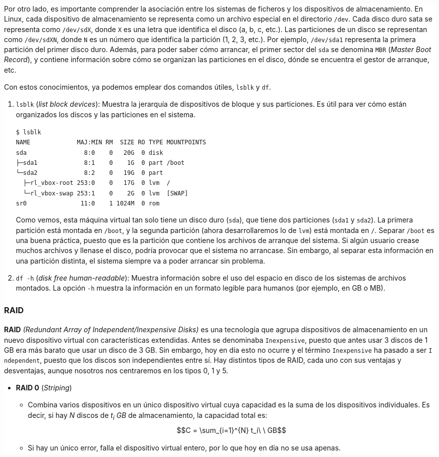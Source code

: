 
Por otro lado, es importante comprender la asociación entre los sistemas de ficheros y los dispositivos de almacenamiento. En Linux, cada dispositivo de almacenamiento se representa como un archivo especial en el directorio `/dev`. Cada disco duro sata se representa como `/dev/sdX`, donde `X` es una letra que identifica el disco (a, b, c, etc.). Las particiones de un disco se representan como `/dev/sdXN`, donde `N` es un número que identifica la partición (1, 2, 3, etc.). Por ejemplo, `/dev/sda1` representa la primera partición del primer disco duro. Además, para poder saber cómo arrancar, el primer sector del `sda` se denomina `MBR` (*Master Boot Record*), y contiene información sobre cómo se organizan las particiones en el disco, dónde se encuentra el gestor de arranque, etc.


Con estos conocimientos, ya podemos emplear dos comandos útiles, `lsblk` y `df`.
1. `lsblk` (*list block devices*): Muestra la jerarquía de dispositivos de bloque y sus particiones. Es útil para ver cómo están organizados los discos y las particiones en el sistema.
    ```shell
    $ lsblk
    NAME             MAJ:MIN RM  SIZE RO TYPE MOUNTPOINTS
    sda                8:0    0   20G  0 disk 
    ├─sda1             8:1    0    1G  0 part /boot
    └─sda2             8:2    0   19G  0 part 
      ├─rl_vbox-root 253:0    0   17G  0 lvm  /
      └─rl_vbox-swap 253:1    0    2G  0 lvm  [SWAP]
    sr0               11:0    1 1024M  0 rom
    ```

    Como vemos, esta máquina virtual tan solo tiene un disco duro (`sda`), que tiene dos particiones (`sda1` y `sda2`). La primera partición está montada en `/boot`, y la segunda partición (ahora desarrollaremos lo de `lvm`) está montada en `/`. Separar `/boot` es una buena práctica, puesto que es la partición que contiene los archivos de arranque del sistema. Si algún usuario crease muchos archivos y llenase el disco, podría provocar que el sistema no arrancase. Sin embargo, al separar esta información en una partición distinta, el sistema siempre va a poder arrancar sin problema.

2. `df -h` (*disk free human-readable*): Muestra información sobre el uso del espacio en disco de los sistemas de archivos montados. La opción `-h` muestra la información en un formato legible para humanos (por ejemplo, en GB o MB).


### RAID

**RAID** *(Redundant Array of Independent/Inexpensive Disks)* es una tecnología que agrupa dispositivos de almacenamiento en un nuevo dispositivo virtual con características extendidas. Antes se denominaba `Inexpensive`, puesto que antes usar 3 discos de 1 GB era más barato que usar un disco de 3 GB. Sin embargo, hoy en día esto no ocurre y el término `Inexpensive` ha pasado a ser `Independent`, puesto que los discos son independientes entre sí. Hay distintos tipos de RAID, cada uno con sus ventajas y desventajas, aunque nosotros nos centraremos en los tipos 0, 1 y 5.

- **RAID 0** (*Striping*)
    - Combina varios dispositivos en un único dispositivo virtual cuya capacidad es la suma de los dispositivos individuales. Es decir, si hay $N$ discos de $t_i\ GB$ de almacenamiento, la capacidad total es:
    $$C = \sum_{i=1}^{N} t_i\ \ GB$$
  
    - Si hay un único error, falla el dispositivo virtual entero, por lo que hoy en día no se usa apenas.
